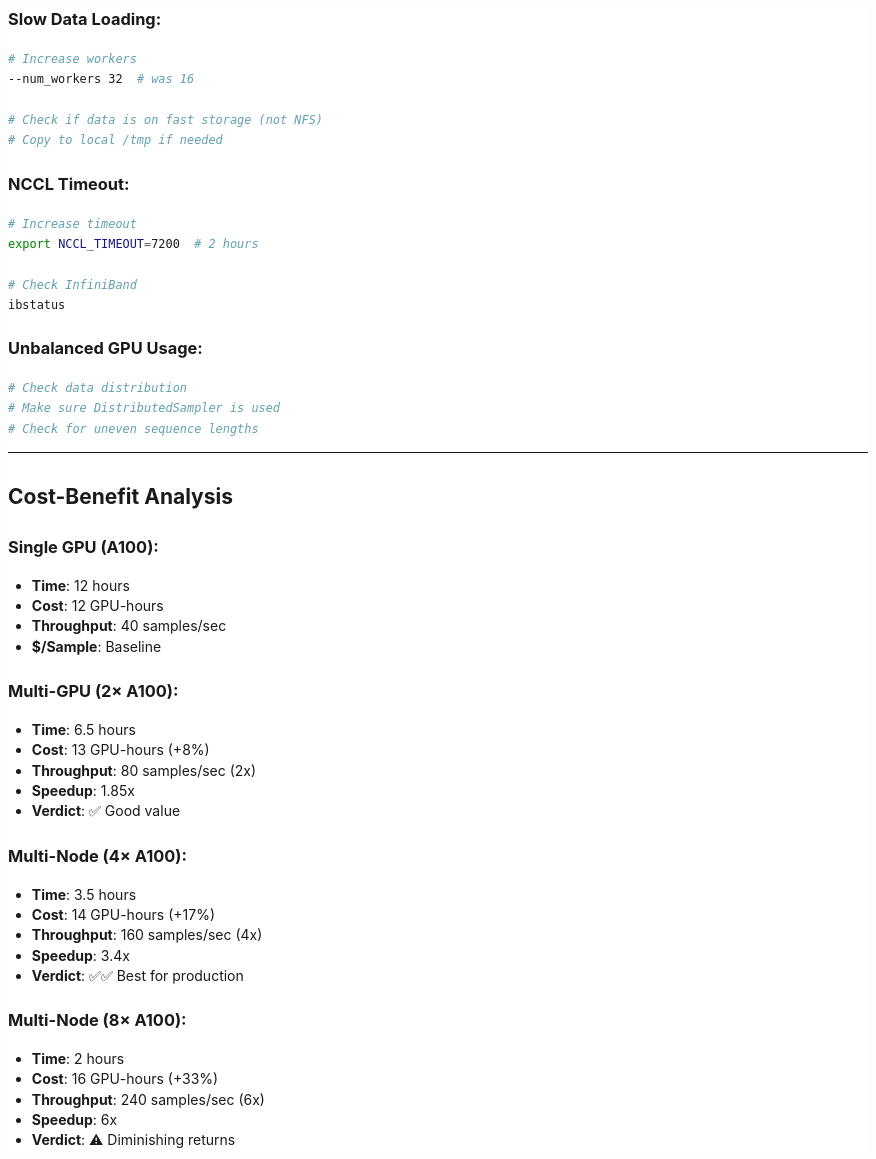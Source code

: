 ### Slow Data Loading:
```bash
# Increase workers
--num_workers 32  # was 16

# Check if data is on fast storage (not NFS)
# Copy to local /tmp if needed
```

### NCCL Timeout:
```bash
# Increase timeout
export NCCL_TIMEOUT=7200  # 2 hours

# Check InfiniBand
ibstatus
```

### Unbalanced GPU Usage:
```bash
# Check data distribution
# Make sure DistributedSampler is used
# Check for uneven sequence lengths
```

---

## Cost-Benefit Analysis

### Single GPU (A100):
- **Time**: 12 hours
- **Cost**: 12 GPU-hours
- **Throughput**: 40 samples/sec
- **$/Sample**: Baseline

### Multi-GPU (2× A100):
- **Time**: 6.5 hours
- **Cost**: 13 GPU-hours  (+8%)
- **Throughput**: 80 samples/sec  (2x)
- **Speedup**: 1.85x
- **Verdict**: ✅ Good value

### Multi-Node (4× A100):
- **Time**: 3.5 hours
- **Cost**: 14 GPU-hours  (+17%)
- **Throughput**: 160 samples/sec  (4x)
- **Speedup**: 3.4x
- **Verdict**: ✅✅ Best for production

### Multi-Node (8× A100):
- **Time**: 2 hours
- **Cost**: 16 GPU-hours  (+33%)
- **Throughput**: 240 samples/sec  (6x)
- **Speedup**: 6x
- **Verdict**: ⚠️ Diminishing returns
